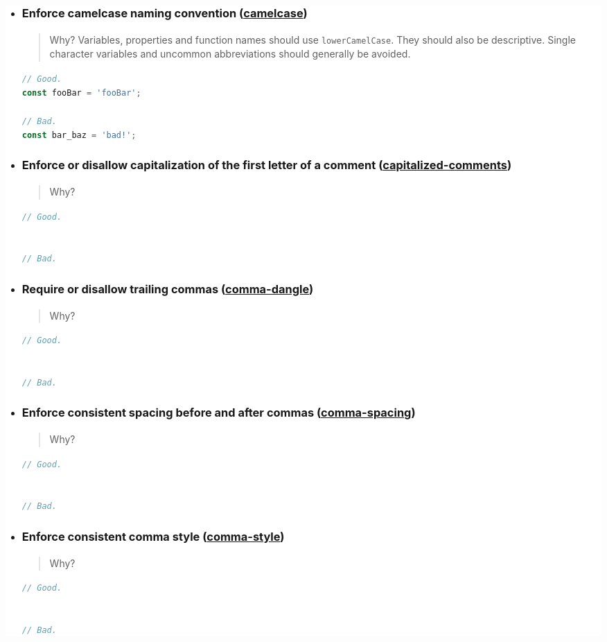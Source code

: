 - ### Enforce camelcase naming convention ([camelcase](http://eslint.org/docs/rules/camelcase))

  > Why? Variables, properties and function names should use `lowerCamelCase`. They should also be descriptive. Single character variables and uncommon abbreviations should generally be avoided.

  ```javascript
  // Good.
  const fooBar = 'fooBar';

  // Bad.
  const bar_baz = 'bad!';
  ```

- ### Enforce or disallow capitalization of the first letter of a comment ([capitalized-comments](http://eslint.org/docs/rules/capitalized-comments))

  > Why?

  ```javascript
  // Good.


  // Bad.

  ```

- ### Require or disallow trailing commas ([comma-dangle](http://eslint.org/docs/rules/comma-dangle))

  > Why?

  ```javascript
  // Good.


  // Bad.

  ```

- ### Enforce consistent spacing before and after commas ([comma-spacing](http://eslint.org/docs/rules/comma-spacing))

  > Why?

  ```javascript
  // Good.


  // Bad.

  ```

- ### Enforce consistent comma style ([comma-style](http://eslint.org/docs/rules/comma-style))

  > Why?

  ```javascript
  // Good.


  // Bad.

  ```
